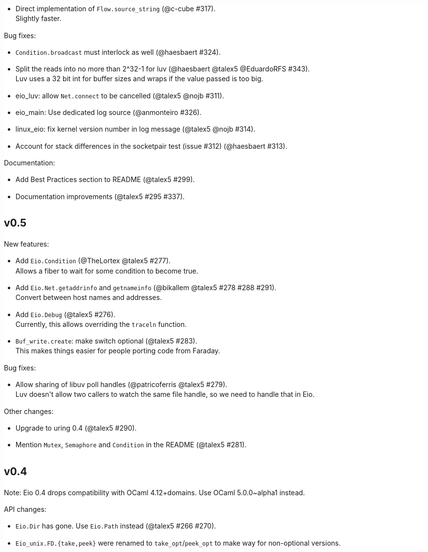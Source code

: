 - Direct implementation of `Flow.source_string` (@c-cube #317).  
  Slightly faster.

Bug fixes:

- `Condition.broadcast` must interlock as well (@haesbaert #324).

- Split the reads into no more than 2^32-1 for luv (@haesbaert @talex5 @EduardoRFS #343).  
  Luv uses a 32 bit int for buffer sizes and wraps if the value passed is too big.

- eio_luv: allow `Net.connect` to be cancelled (@talex5 @nojb #311).

- eio_main: Use dedicated log source (@anmonteiro #326).

- linux_eio: fix kernel version number in log message (@talex5 @nojb #314).

- Account for stack differences in the socketpair test (issue #312) (@haesbaert #313).

Documentation:

- Add Best Practices section to README (@talex5 #299).

- Documentation improvements (@talex5 #295 #337).


## v0.5

New features:

- Add `Eio.Condition` (@TheLortex @talex5 #277).  
  Allows a fiber to wait for some condition to become true.

- Add `Eio.Net.getaddrinfo` and `getnameinfo` (@bikallem @talex5 #278 #288 #291).  
  Convert between host names and addresses.

- Add `Eio.Debug` (@talex5 #276).  
  Currently, this allows overriding the `traceln` function.

- `Buf_write.create`: make switch optional (@talex5 #283).  
  This makes things easier for people porting code from Faraday.

Bug fixes:

- Allow sharing of libuv poll handles (@patricoferris @talex5 #279).  
  Luv doesn't allow two callers to watch the same file handle, so we need to handle that in Eio.

Other changes:

- Upgrade to uring 0.4 (@talex5 #290).

- Mention `Mutex`, `Semaphore` and `Condition` in the README (@talex5 #281).

## v0.4

Note: Eio 0.4 drops compatibility with OCaml 4.12+domains. Use OCaml 5.0.0~alpha1 instead.

API changes:

- `Eio.Dir` has gone. Use `Eio.Path` instead (@talex5 #266 #270).

- `Eio_unix.FD.{take,peek}` were renamed to `take_opt`/`peek_opt` to make way for non-optional versions.
